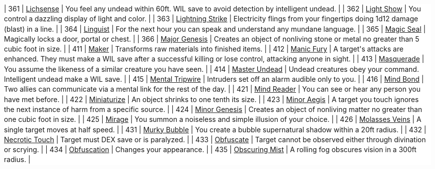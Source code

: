 | 361 | [Lichsense](#lichsense)                                     | You feel any undead within 60ft. WIL save to avoid detection by intelligent undead.                                                                                                     |
| 362 | [Light Show](#light-show)                                   | You control a dazzling display of light and color.                                                                                                                                      |
| 363 | [Lightning Strike](#lightning-strike)                       | Electricity flings from your fingertips doing 1d12 damage (blast) in a line.                                                                                                            |
| 364 | [Linguist](#linguist)                                       | For the next hour you can speak and understand any mundane language.                                                                                                                    |
| 365 | [Magic Seal](#magic-seal)                                   | Magically locks a door, portal or chest.                                                                                                                                                |
| 366 | [Major Genesis](#major-genesis)                             | Creates an object of nonliving stone or metal no greater than 5 cubic foot in size.                                                                                                     |
| 411 | [Maker](#maker)                                             | Transforms raw materials into finished items.                                                                                                                                           |
| 412 | [Manic Fury](#manic-fury)                                   | A target's attacks are enhanced. They must make a WIL save after a successful killing or lose control, attacking anyone in sight.                                                       |
| 413 | [Masquerade](#masquerade)                                   | You assume the likeness of a similar creature you have seen.                                                                                                                            |
| 414 | [Master Undead](#master-undead)                             | Undead creatures obey your command. Intelligent undead make a WIL save.                                                                                                                 |
| 415 | [Mental Tripwire](#mental-tripwire)                         | Intruders set off an alarm audible only to you.                                                                                                                                         |
| 416 | [Mind Bond](#mind-bond)                                     | Two allies can communicate via a mental link for the rest of the day.                                                                                                                   |
| 421 | [Mind Reader](#mind-reader)                                 | You can see or hear any person you have met before.                                                                                                                                     |
| 422 | [Miniaturize](#miniaturize)                                 | An object shrinks to one tenth its size.                                                                                                                                                |
| 423 | [Minor Aegis](#minor-aegis)                                 | A target you touch ignores the next instance of harm from a specific source.                                                                                                            |
| 424 | [Minor Genesis](#minor-genesis)                             | Creates an object of nonliving matter no greater than one cubic foot in size.                                                                                                           |
| 425 | [Mirage](#mirage)                                           | You summon a noiseless and simple illusion of your choice.                                                                                                                              |
| 426 | [Molasses Veins](#molasses-veins)                           | A single target moves at half speed.                                                                                                                                                    |
| 431 | [Murky Bubble](#murky-bubble)                               | You create a bubble supernatural shadow within a 20ft radius.                                                                                                                           |
| 432 | [Necrotic Touch](#necrotic-touch)                           | Target must DEX save or is paralyzed.                                                                                                                                                   |
| 433 | [Obfuscate](#obfuscate)                                     | Target cannot be observed either through divination or scrying.                                                                                                                         |
| 434 | [Obfuscation](#obfuscation)                                 | Changes your appearance.                                                                                                                                                                |
| 435 | [Obscuring Mist](#obscuring-mist)                           | A rolling fog obscures vision in a 300ft radius.                                                                                                                                        |